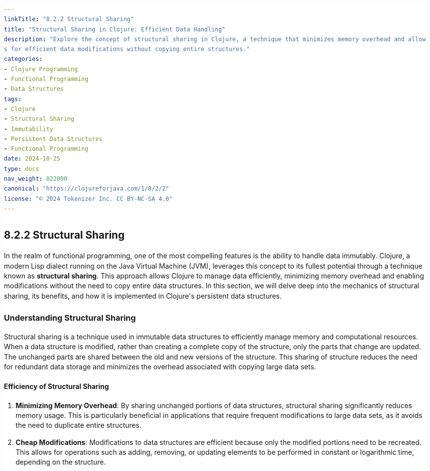 ```yaml
---
linkTitle: "8.2.2 Structural Sharing"
title: "Structural Sharing in Clojure: Efficient Data Handling"
description: "Explore the concept of structural sharing in Clojure, a technique that minimizes memory overhead and allows for efficient data modifications without copying entire structures."
categories:
- Clojure Programming
- Functional Programming
- Data Structures
tags:
- Clojure
- Structural Sharing
- Immutability
- Persistent Data Structures
- Functional Programming
date: 2024-10-25
type: docs
nav_weight: 822000
canonical: "https://clojureforjava.com/1/8/2/2"
license: "© 2024 Tokenizer Inc. CC BY-NC-SA 4.0"
---
```


## 8.2.2 Structural Sharing

In the realm of functional programming, one of the most compelling features is the ability to handle data immutably. Clojure, a modern Lisp dialect running on the Java Virtual Machine (JVM), leverages this concept to its fullest potential through a technique known as **structural sharing**. This approach allows Clojure to manage data efficiently, minimizing memory overhead and enabling modifications without the need to copy entire data structures. In this section, we will delve deep into the mechanics of structural sharing, its benefits, and how it is implemented in Clojure's persistent data structures.

### Understanding Structural Sharing

Structural sharing is a technique used in immutable data structures to efficiently manage memory and computational resources. When a data structure is modified, rather than creating a complete copy of the structure, only the parts that change are updated. The unchanged parts are shared between the old and new versions of the structure. This sharing of structure reduces the need for redundant data storage and minimizes the overhead associated with copying large data sets.

#### Efficiency of Structural Sharing

1. **Minimizing Memory Overhead**: By sharing unchanged portions of data structures, structural sharing significantly reduces memory usage. This is particularly beneficial in applications that require frequent modifications to large data sets, as it avoids the need to duplicate entire structures.

2. **Cheap Modifications**: Modifications to data structures are efficient because only the modified portions need to be recreated. This allows for operations such as adding, removing, or updating elements to be performed in constant or logarithmic time, depending on the structure.
